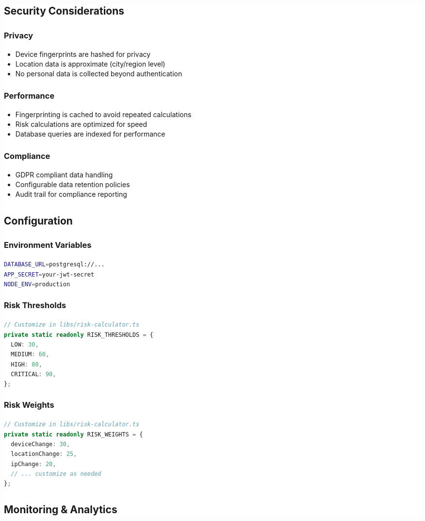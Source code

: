 ## Security Considerations

### Privacy
- Device fingerprints are hashed for privacy
- Location data is approximate (city/region level)
- No personal data is collected beyond authentication

### Performance
- Fingerprinting is cached to avoid repeated calculations
- Risk calculations are optimized for speed
- Database queries are indexed for performance

### Compliance
- GDPR compliant data handling
- Configurable data retention policies
- Audit trail for compliance reporting

## Configuration

### Environment Variables
```bash
DATABASE_URL=postgresql://...
APP_SECRET=your-jwt-secret
NODE_ENV=production
```

### Risk Thresholds
```typescript
// Customize in libs/risk-calculator.ts
private static readonly RISK_THRESHOLDS = {
  LOW: 30,
  MEDIUM: 60,
  HIGH: 80,
  CRITICAL: 90,
};
```

### Risk Weights
```typescript
// Customize in libs/risk-calculator.ts
private static readonly RISK_WEIGHTS = {
  deviceChange: 30,
  locationChange: 25,
  ipChange: 20,
  // ... customize as needed
};
```

## Monitoring & Analytics
